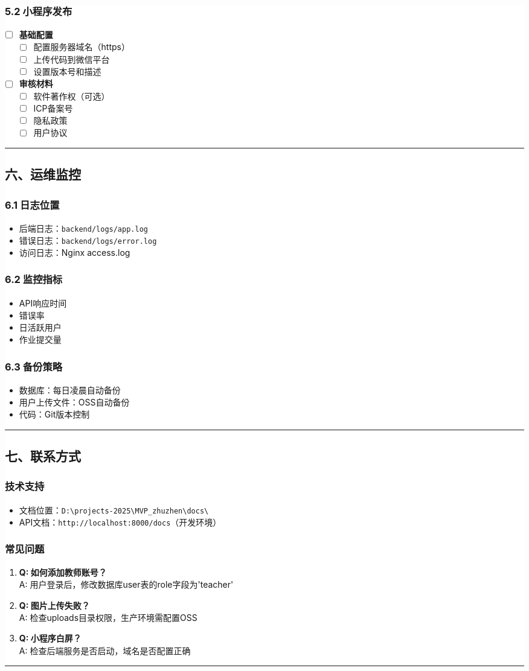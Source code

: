### 5.2 小程序发布

- [ ] **基础配置**
  - [ ] 配置服务器域名（https）
  - [ ] 上传代码到微信平台
  - [ ] 设置版本号和描述

- [ ] **审核材料**
  - [ ] 软件著作权（可选）
  - [ ] ICP备案号
  - [ ] 隐私政策
  - [ ] 用户协议

---

## 六、运维监控

### 6.1 日志位置
- 后端日志：`backend/logs/app.log`
- 错误日志：`backend/logs/error.log`
- 访问日志：Nginx access.log

### 6.2 监控指标
- API响应时间
- 错误率
- 日活跃用户
- 作业提交量

### 6.3 备份策略
- 数据库：每日凌晨自动备份
- 用户上传文件：OSS自动备份
- 代码：Git版本控制

---

## 七、联系方式

### 技术支持
- 文档位置：`D:\projects-2025\MVP_zhuzhen\docs\`
- API文档：`http://localhost:8000/docs`（开发环境）

### 常见问题
1. **Q: 如何添加教师账号？**  
   A: 用户登录后，修改数据库user表的role字段为'teacher'

2. **Q: 图片上传失败？**  
   A: 检查uploads目录权限，生产环境需配置OSS

3. **Q: 小程序白屏？**  
   A: 检查后端服务是否启动，域名是否配置正确

---